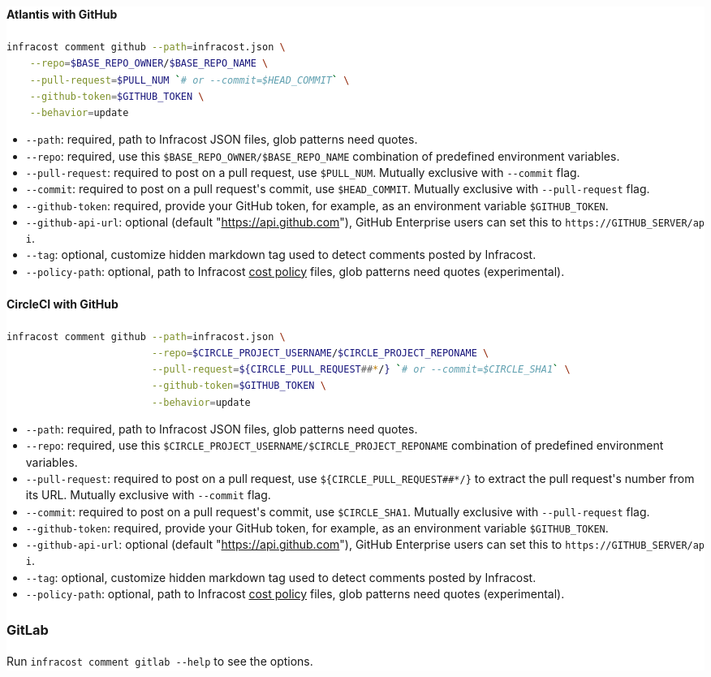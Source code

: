 #### Atlantis with GitHub

```sh
infracost comment github --path=infracost.json \
    --repo=$BASE_REPO_OWNER/$BASE_REPO_NAME \
    --pull-request=$PULL_NUM `# or --commit=$HEAD_COMMIT` \
    --github-token=$GITHUB_TOKEN \
    --behavior=update
```

- `--path`: required, path to Infracost JSON files, glob patterns need quotes.
- `--repo`: required, use this `$BASE_REPO_OWNER/$BASE_REPO_NAME` combination of predefined environment variables.
- `--pull-request`: required to post on a pull request, use `$PULL_NUM`. Mutually exclusive with `--commit` flag.
- `--commit`: required to post on a pull request's commit, use `$HEAD_COMMIT`. Mutually exclusive with `--pull-request` flag.
- `--github-token`: required, provide your GitHub token, for example, as an environment variable `$GITHUB_TOKEN`.
- `--github-api-url`: optional (default "https://api.github.com"), GitHub Enterprise users can set this to `https://GITHUB_SERVER/api`.
- `--tag`: optional, customize hidden markdown tag used to detect comments posted by Infracost.
- `--policy-path`: optional, path to Infracost [cost policy](/docs/features/cost_policies/) files, glob patterns need quotes (experimental).

#### CircleCI with GitHub

```sh
infracost comment github --path=infracost.json \
                         --repo=$CIRCLE_PROJECT_USERNAME/$CIRCLE_PROJECT_REPONAME \
                         --pull-request=${CIRCLE_PULL_REQUEST##*/} `# or --commit=$CIRCLE_SHA1` \
                         --github-token=$GITHUB_TOKEN \
                         --behavior=update
```

- `--path`: required, path to Infracost JSON files, glob patterns need quotes.
- `--repo`: required, use this `$CIRCLE_PROJECT_USERNAME/$CIRCLE_PROJECT_REPONAME` combination of predefined environment variables.
- `--pull-request`: required to post on a pull request, use `${CIRCLE_PULL_REQUEST##*/}` to extract the pull request's number from its URL. Mutually exclusive with `--commit` flag.
- `--commit`: required to post on a pull request's commit, use `$CIRCLE_SHA1`. Mutually exclusive with `--pull-request` flag.
- `--github-token`: required, provide your GitHub token, for example, as an environment variable `$GITHUB_TOKEN`.
- `--github-api-url`: optional (default "https://api.github.com"), GitHub Enterprise users can set this to `https://GITHUB_SERVER/api`.
- `--tag`: optional, customize hidden markdown tag used to detect comments posted by Infracost.
- `--policy-path`: optional, path to Infracost [cost policy](/docs/features/cost_policies/) files, glob patterns need quotes (experimental).

### GitLab

Run `infracost comment gitlab --help` to see the options.
